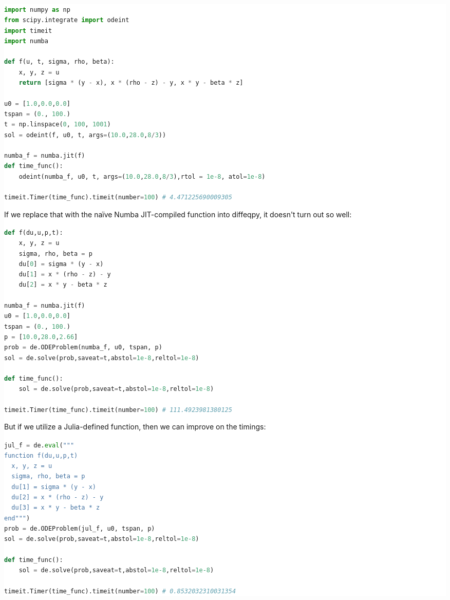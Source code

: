 ```py
import numpy as np
from scipy.integrate import odeint
import timeit
import numba

def f(u, t, sigma, rho, beta):
    x, y, z = u
    return [sigma * (y - x), x * (rho - z) - y, x * y - beta * z]

u0 = [1.0,0.0,0.0]
tspan = (0., 100.)
t = np.linspace(0, 100, 1001)
sol = odeint(f, u0, t, args=(10.0,28.0,8/3))

numba_f = numba.jit(f)
def time_func():
    odeint(numba_f, u0, t, args=(10.0,28.0,8/3),rtol = 1e-8, atol=1e-8)

timeit.Timer(time_func).timeit(number=100) # 4.471225690009305
```

If we replace that with the naïve Numba JIT-compiled function into diffeqpy, it doesn't turn out so well:

```py
def f(du,u,p,t):
    x, y, z = u
    sigma, rho, beta = p
    du[0] = sigma * (y - x)
    du[1] = x * (rho - z) - y
    du[2] = x * y - beta * z

numba_f = numba.jit(f)
u0 = [1.0,0.0,0.0]
tspan = (0., 100.)
p = [10.0,28.0,2.66]
prob = de.ODEProblem(numba_f, u0, tspan, p)
sol = de.solve(prob,saveat=t,abstol=1e-8,reltol=1e-8)

def time_func():
    sol = de.solve(prob,saveat=t,abstol=1e-8,reltol=1e-8)

timeit.Timer(time_func).timeit(number=100) # 111.4923981380125
```

But if we utilize a Julia-defined function, then we can improve on the timings:

```py
jul_f = de.eval("""
function f(du,u,p,t)
  x, y, z = u
  sigma, rho, beta = p
  du[1] = sigma * (y - x)
  du[2] = x * (rho - z) - y
  du[3] = x * y - beta * z
end""")
prob = de.ODEProblem(jul_f, u0, tspan, p)
sol = de.solve(prob,saveat=t,abstol=1e-8,reltol=1e-8)

def time_func():
    sol = de.solve(prob,saveat=t,abstol=1e-8,reltol=1e-8)

timeit.Timer(time_func).timeit(number=100) # 0.8532032310031354
```

